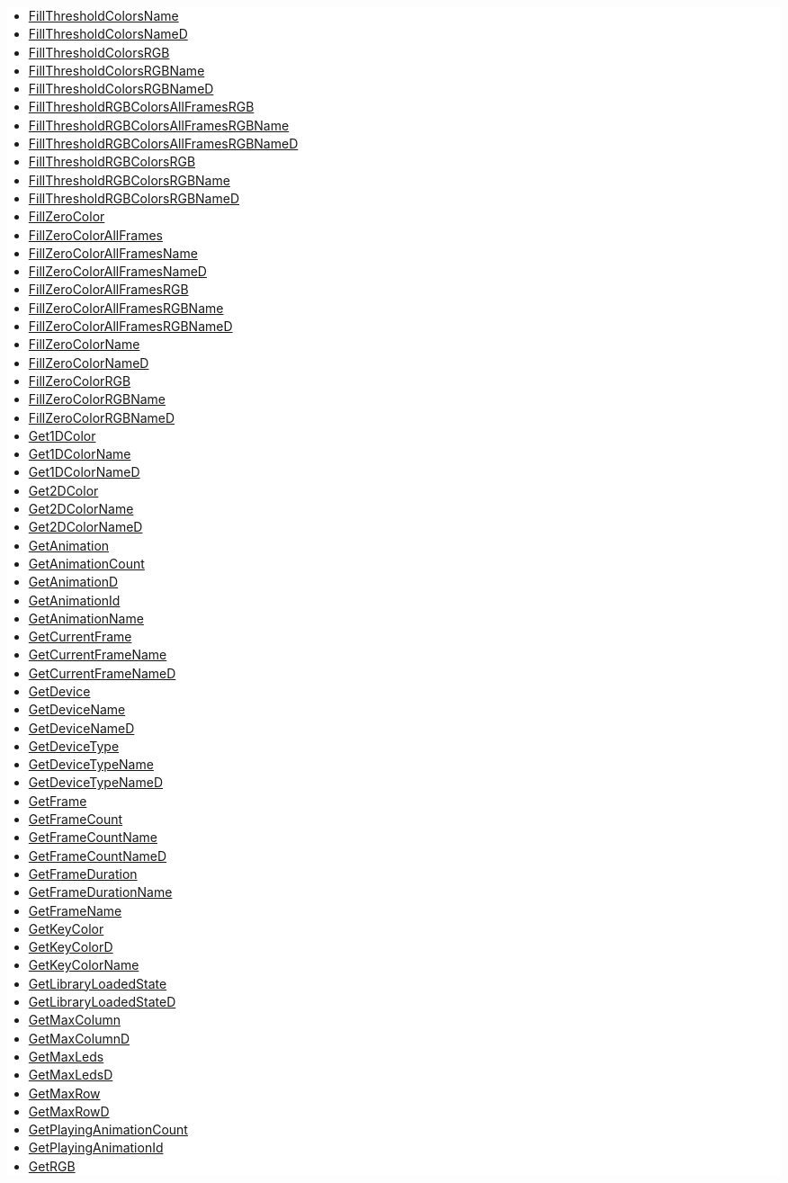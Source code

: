 * [FillThresholdColorsName](#FillThresholdColorsName)
* [FillThresholdColorsNameD](#FillThresholdColorsNameD)
* [FillThresholdColorsRGB](#FillThresholdColorsRGB)
* [FillThresholdColorsRGBName](#FillThresholdColorsRGBName)
* [FillThresholdColorsRGBNameD](#FillThresholdColorsRGBNameD)
* [FillThresholdRGBColorsAllFramesRGB](#FillThresholdRGBColorsAllFramesRGB)
* [FillThresholdRGBColorsAllFramesRGBName](#FillThresholdRGBColorsAllFramesRGBName)
* [FillThresholdRGBColorsAllFramesRGBNameD](#FillThresholdRGBColorsAllFramesRGBNameD)
* [FillThresholdRGBColorsRGB](#FillThresholdRGBColorsRGB)
* [FillThresholdRGBColorsRGBName](#FillThresholdRGBColorsRGBName)
* [FillThresholdRGBColorsRGBNameD](#FillThresholdRGBColorsRGBNameD)
* [FillZeroColor](#FillZeroColor)
* [FillZeroColorAllFrames](#FillZeroColorAllFrames)
* [FillZeroColorAllFramesName](#FillZeroColorAllFramesName)
* [FillZeroColorAllFramesNameD](#FillZeroColorAllFramesNameD)
* [FillZeroColorAllFramesRGB](#FillZeroColorAllFramesRGB)
* [FillZeroColorAllFramesRGBName](#FillZeroColorAllFramesRGBName)
* [FillZeroColorAllFramesRGBNameD](#FillZeroColorAllFramesRGBNameD)
* [FillZeroColorName](#FillZeroColorName)
* [FillZeroColorNameD](#FillZeroColorNameD)
* [FillZeroColorRGB](#FillZeroColorRGB)
* [FillZeroColorRGBName](#FillZeroColorRGBName)
* [FillZeroColorRGBNameD](#FillZeroColorRGBNameD)
* [Get1DColor](#Get1DColor)
* [Get1DColorName](#Get1DColorName)
* [Get1DColorNameD](#Get1DColorNameD)
* [Get2DColor](#Get2DColor)
* [Get2DColorName](#Get2DColorName)
* [Get2DColorNameD](#Get2DColorNameD)
* [GetAnimation](#GetAnimation)
* [GetAnimationCount](#GetAnimationCount)
* [GetAnimationD](#GetAnimationD)
* [GetAnimationId](#GetAnimationId)
* [GetAnimationName](#GetAnimationName)
* [GetCurrentFrame](#GetCurrentFrame)
* [GetCurrentFrameName](#GetCurrentFrameName)
* [GetCurrentFrameNameD](#GetCurrentFrameNameD)
* [GetDevice](#GetDevice)
* [GetDeviceName](#GetDeviceName)
* [GetDeviceNameD](#GetDeviceNameD)
* [GetDeviceType](#GetDeviceType)
* [GetDeviceTypeName](#GetDeviceTypeName)
* [GetDeviceTypeNameD](#GetDeviceTypeNameD)
* [GetFrame](#GetFrame)
* [GetFrameCount](#GetFrameCount)
* [GetFrameCountName](#GetFrameCountName)
* [GetFrameCountNameD](#GetFrameCountNameD)
* [GetFrameDuration](#GetFrameDuration)
* [GetFrameDurationName](#GetFrameDurationName)
* [GetFrameName](#GetFrameName)
* [GetKeyColor](#GetKeyColor)
* [GetKeyColorD](#GetKeyColorD)
* [GetKeyColorName](#GetKeyColorName)
* [GetLibraryLoadedState](#GetLibraryLoadedState)
* [GetLibraryLoadedStateD](#GetLibraryLoadedStateD)
* [GetMaxColumn](#GetMaxColumn)
* [GetMaxColumnD](#GetMaxColumnD)
* [GetMaxLeds](#GetMaxLeds)
* [GetMaxLedsD](#GetMaxLedsD)
* [GetMaxRow](#GetMaxRow)
* [GetMaxRowD](#GetMaxRowD)
* [GetPlayingAnimationCount](#GetPlayingAnimationCount)
* [GetPlayingAnimationId](#GetPlayingAnimationId)
* [GetRGB](#GetRGB)
